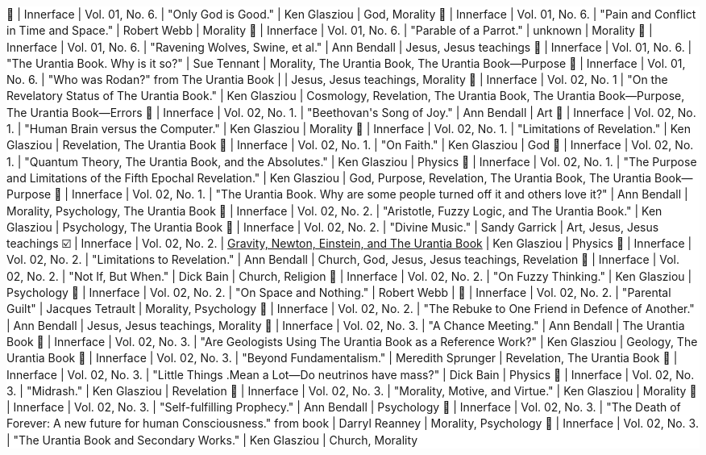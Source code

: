 :white_square_button: | Innerface | Vol. 01, No. 6. | "Only God is Good." | Ken Glasziou | God, Morality
:white_square_button: | Innerface | Vol. 01, No. 6. | "Pain and Conflict in Time and Space." | Robert Webb | Morality
:white_square_button: | Innerface | Vol. 01, No. 6. | "Parable of a Parrot." | unknown | Morality
:white_square_button: | Innerface | Vol. 01, No. 6. | "Ravening Wolves, Swine, et al." | Ann Bendall | Jesus, Jesus teachings
:white_square_button: | Innerface | Vol. 01, No. 6. | "The Urantia Book. Why is it so?" | Sue Tennant | Morality, The Urantia Book, The Urantia Book—Purpose
:white_square_button: | Innerface | Vol. 01, No. 6. | "Who was Rodan?" from The Urantia Book | | Jesus, Jesus teachings, Morality
:white_square_button: | Innerface | Vol. 02, No. 1 | "On the Revelatory Status of The Urantia Book." |  Ken Glasziou | Cosmology, Revelation, The Urantia Book, The Urantia Book—Purpose, The Urantia Book—Errors
:white_square_button: | Innerface | Vol. 02, No. 1. | "Beethovan's Song of Joy." | Ann Bendall | Art
:white_square_button: | Innerface | Vol. 02, No. 1. | "Human Brain versus the Computer." | Ken Glasziou | Morality
:white_square_button: | Innerface | Vol. 02, No. 1. | "Limitations of Revelation." |  Ken Glasziou | Revelation, The Urantia Book
:white_square_button: | Innerface | Vol. 02, No. 1. | "On Faith." | Ken Glasziou | God
:white_square_button: | Innerface | Vol. 02, No. 1. | "Quantum Theory, The Urantia Book, and the Absolutes." | Ken Glasziou | Physics
:white_square_button: | Innerface | Vol. 02, No. 1. | "The Purpose and Limitations of the Fifth Epochal Revelation." | Ken Glasziou | God, Purpose, Revelation, The Urantia Book, The Urantia Book—Purpose
:white_square_button: | Innerface | Vol. 02, No. 1. | "The Urantia Book. Why are some people turned off it and others love it?" |  Ann Bendall | Morality, Psychology, The Urantia Book
:white_square_button: | Innerface | Vol. 02, No. 2. | "Aristotle, Fuzzy Logic, and The Urantia Book." | Ken Glasziou | Psychology, The Urantia Book
:white_square_button: | Innerface | Vol. 02, No. 2. | "Divine Music." | Sandy Garrick | Art, Jesus, Jesus teachings
:ballot_box_with_check: | Innerface | Vol. 02, No. 2. | [Gravity, Newton, Einstein, and The Urantia Book](/en/article/Ken_Glasziou/Gravity_Newton_Einstein_and_The_Urantia_Book) | Ken Glasziou | Physics
:white_square_button: | Innerface | Vol. 02, No. 2. | "Limitations to Revelation." | Ann Bendall | Church, God, Jesus, Jesus teachings, Revelation
:white_square_button: | Innerface | Vol. 02, No. 2. | "Not If, But When." | Dick Bain | Church, Religion
:white_square_button: | Innerface | Vol. 02, No. 2. | "On Fuzzy Thinking." | Ken Glasziou | Psychology
:white_square_button: | Innerface | Vol. 02, No. 2. | "On Space and Nothing." | Robert Webb | 
:white_square_button: | Innerface | Vol. 02, No. 2. | "Parental Guilt" | Jacques Tetrault | Morality, Psychology
:white_square_button: | Innerface | Vol. 02, No. 2. | "The Rebuke to One Friend in Defence of Another." | Ann Bendall | Jesus, Jesus teachings, Morality
:white_square_button: | Innerface | Vol. 02, No. 3. | "A Chance Meeting." | Ann Bendall | The Urantia Book
:white_square_button: | Innerface | Vol. 02, No. 3. | "Are Geologists Using The Urantia Book as a Reference Work?" | Ken Glasziou | Geology, The Urantia Book
:white_square_button: | Innerface | Vol. 02, No. 3. | "Beyond Fundamentalism." | Meredith Sprunger | Revelation, The Urantia Book
:white_square_button: | Innerface | Vol. 02, No. 3. | "Little Things .Mean a Lot—Do neutrinos have mass?" | Dick Bain | Physics
:white_square_button: | Innerface | Vol. 02, No. 3. | "Midrash." | Ken Glasziou | Revelation
:white_square_button: | Innerface | Vol. 02, No. 3. | "Morality, Motive, and Virtue." | Ken Glasziou | Morality
:white_square_button: | Innerface | Vol. 02, No. 3. | "Self-fulfilling Prophecy." | Ann Bendall | Psychology
:white_square_button: | Innerface | Vol. 02, No. 3. | "The Death of Forever: A new future for human Consciousness." from book | Darryl Reanney | Morality, Psychology
:white_square_button: | Innerface | Vol. 02, No. 3. | "The Urantia Book and Secondary Works." | Ken Glasziou | Church, Morality